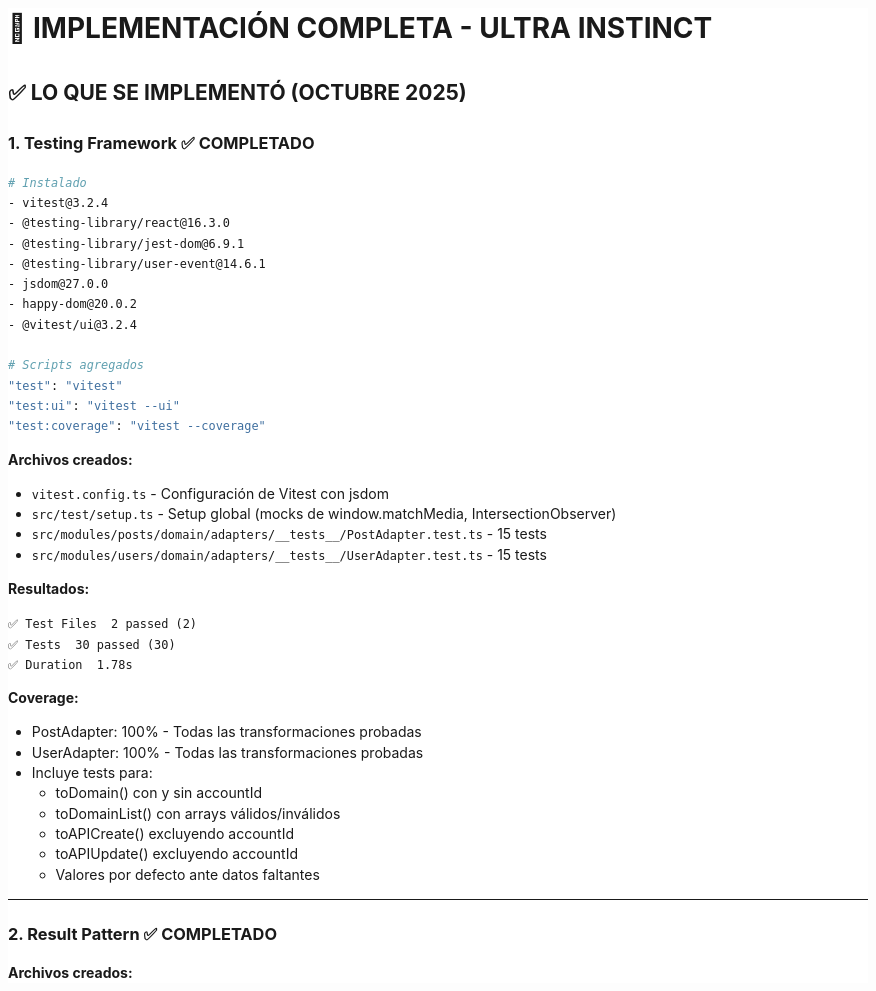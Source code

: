 # 🎯 IMPLEMENTACIÓN COMPLETA - ULTRA INSTINCT

## ✅ LO QUE SE IMPLEMENTÓ (OCTUBRE 2025)

### 1. **Testing Framework** ✅ COMPLETADO

```bash
# Instalado
- vitest@3.2.4
- @testing-library/react@16.3.0
- @testing-library/jest-dom@6.9.1
- @testing-library/user-event@14.6.1
- jsdom@27.0.0
- happy-dom@20.0.2
- @vitest/ui@3.2.4

# Scripts agregados
"test": "vitest"
"test:ui": "vitest --ui"
"test:coverage": "vitest --coverage"
```

**Archivos creados:**

- `vitest.config.ts` - Configuración de Vitest con jsdom
- `src/test/setup.ts` - Setup global (mocks de window.matchMedia, IntersectionObserver)
- `src/modules/posts/domain/adapters/__tests__/PostAdapter.test.ts` - 15 tests
- `src/modules/users/domain/adapters/__tests__/UserAdapter.test.ts` - 15 tests

**Resultados:**

```
✅ Test Files  2 passed (2)
✅ Tests  30 passed (30)
✅ Duration  1.78s
```

**Coverage:**

- PostAdapter: 100% - Todas las transformaciones probadas
- UserAdapter: 100% - Todas las transformaciones probadas
- Incluye tests para:
  - toDomain() con y sin accountId
  - toDomainList() con arrays válidos/inválidos
  - toAPICreate() excluyendo accountId
  - toAPIUpdate() excluyendo accountId
  - Valores por defecto ante datos faltantes

---

### 2. **Result Pattern** ✅ COMPLETADO

**Archivos creados:**

